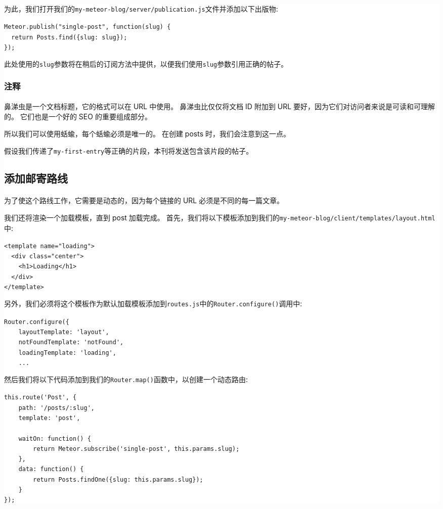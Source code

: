为此，我们打开我们的`my-meteor-blog/server/publication.js`文件并添加以下出版物:

```
Meteor.publish("single-post", function(slug) {
  return Posts.find({slug: slug});
});
```

此处使用的`slug`参数将在稍后的订阅方法中提供，以便我们使用`slug`参数引用正确的帖子。

### 注释

鼻涕虫是一个文档标题，它的格式可以在 URL 中使用。 鼻涕虫比仅仅将文档 ID 附加到 URL 要好，因为它们对访问者来说是可读和可理解的。 它们也是一个好的 SEO 的重要组成部分。

所以我们可以使用蛞蝓，每个蛞蝓必须是唯一的。 在创建 posts 时，我们会注意到这一点。

假设我们传递了`my-first-entry`等正确的片段，本刊将发送包含该片段的帖子。

## 添加邮寄路线

为了使这个路线工作，它需要是动态的，因为每个链接的 URL 必须是不同的每一篇文章。

我们还将渲染一个加载模板，直到 post 加载完成。 首先，我们将以下模板添加到我们的`my-meteor-blog/client/templates/layout.html`中:

```
<template name="loading">
  <div class="center">
    <h1>Loading</h1>
  </div>
</template>
```

另外，我们必须将这个模板作为默认加载模板添加到`routes.js`中的`Router.configure()`调用中:

```
Router.configure({
    layoutTemplate: 'layout',
    notFoundTemplate: 'notFound',
    loadingTemplate: 'loading',
    ...
```

然后我们将以下代码添加到我们的`Router.map()`函数中，以创建一个动态路由:

```
this.route('Post', {
    path: '/posts/:slug',
    template: 'post',

    waitOn: function() {
        return Meteor.subscribe('single-post', this.params.slug);
    },
    data: function() {
        return Posts.findOne({slug: this.params.slug});
    }
});
```
